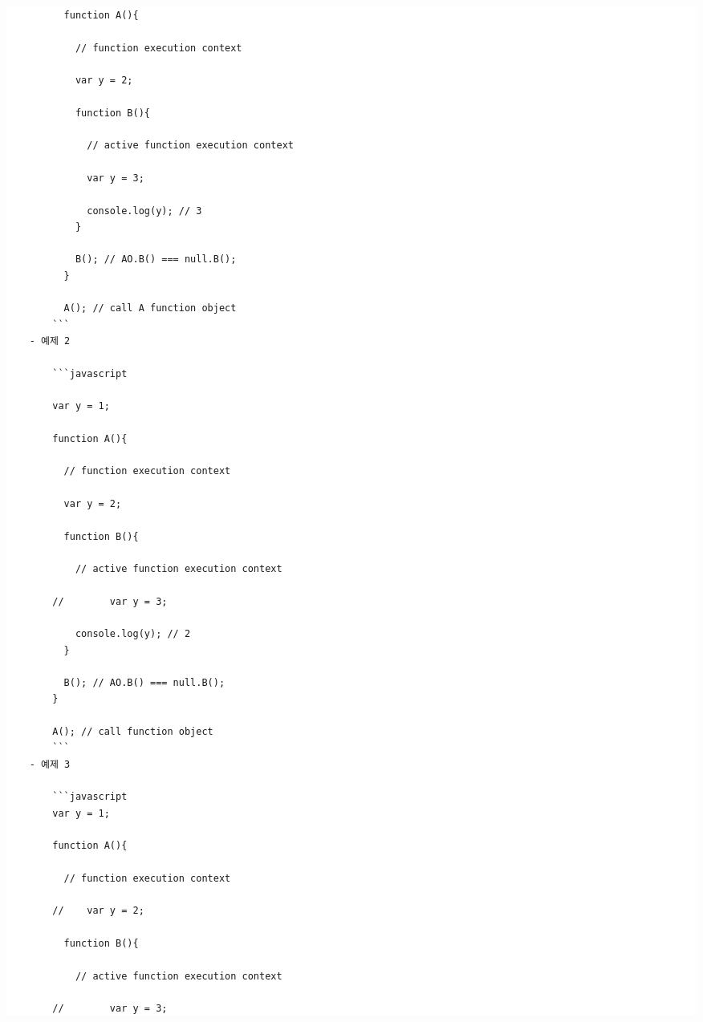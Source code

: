              function A(){
        
                // function execution context
        
                var y = 2;
        
                function B(){
        
                  // active function execution context
        
                  var y = 3;
        
                  console.log(y); // 3
                }
        
                B(); // AO.B() === null.B();
              }
        
              A(); // call A function object
            ```
        - 예제 2

            ```javascript
            
            var y = 1;
            
            function A(){
            
              // function execution context
            
              var y = 2;
            
              function B(){
            
                // active function execution context
            
            //        var y = 3;
            
                console.log(y); // 2
              }
            
              B(); // AO.B() === null.B();
            }
            
            A(); // call function object
            ```
        - 예제 3

            ```javascript
            var y = 1;
      
            function A(){
      
              // function execution context
      
            //    var y = 2;
      
              function B(){
      
                // active function execution context
      
            //        var y = 3;
      